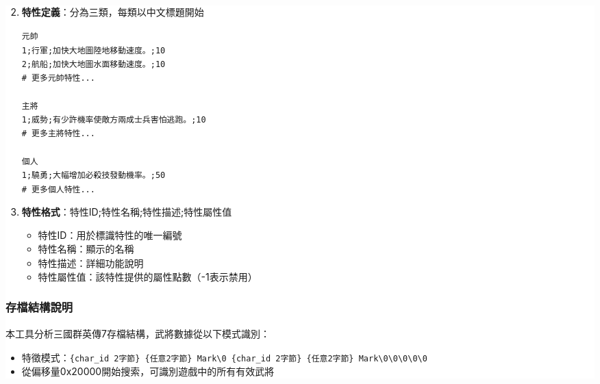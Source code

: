 2. **特性定義**：分為三類，每類以中文標題開始
   ```
   元帥
   1;行軍;加快大地圖陸地移動速度。;10
   2;航船;加快大地圖水面移動速度。;10
   # 更多元帥特性...
   
   主將
   1;威勢;有少許機率使敵方兩成士兵害怕逃跑。;10
   # 更多主將特性...
   
   個人
   1;驍勇;大幅增加必殺技發動機率。;50
   # 更多個人特性...
   ```

3. **特性格式**：特性ID;特性名稱;特性描述;特性屬性值
   - 特性ID：用於標識特性的唯一編號
   - 特性名稱：顯示的名稱
   - 特性描述：詳細功能說明
   - 特性屬性值：該特性提供的屬性點數（-1表示禁用）

### 存檔結構說明

本工具分析三國群英傳7存檔結構，武將數據從以下模式識別：
- 特徵模式：`{char_id 2字節} {任意2字節} Mark\0 {char_id 2字節} {任意2字節} Mark\0\0\0\0\0`
- 從偏移量0x20000開始搜索，可識別遊戲中的所有有效武將
